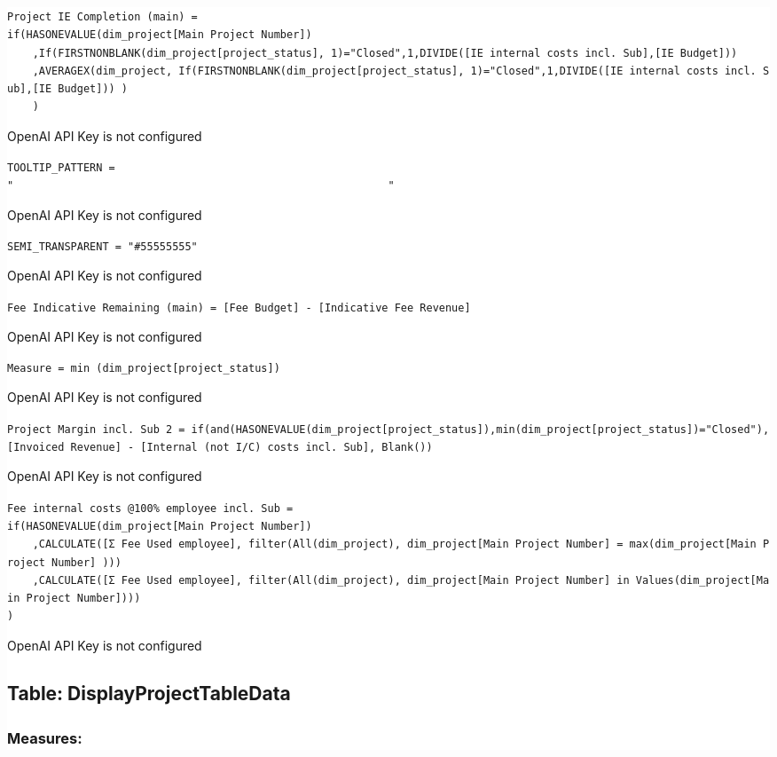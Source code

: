 ```dax
Project IE Completion (main) = 
if(HASONEVALUE(dim_project[Main Project Number])
    ,If(FIRSTNONBLANK(dim_project[project_status], 1)="Closed",1,DIVIDE([IE internal costs incl. Sub],[IE Budget]))
    ,AVERAGEX(dim_project, If(FIRSTNONBLANK(dim_project[project_status], 1)="Closed",1,DIVIDE([IE internal costs incl. Sub],[IE Budget])) )
    )
```

OpenAI API Key is not configured

```dax
TOOLTIP_PATTERN = 
"                                                           "
```

OpenAI API Key is not configured

```dax
SEMI_TRANSPARENT = "#55555555"
```

OpenAI API Key is not configured

```dax
Fee Indicative Remaining (main) = [Fee Budget] - [Indicative Fee Revenue]
```

OpenAI API Key is not configured

```dax
Measure = min (dim_project[project_status])
```

OpenAI API Key is not configured

```dax
Project Margin incl. Sub 2 = if(and(HASONEVALUE(dim_project[project_status]),min(dim_project[project_status])="Closed"),[Invoiced Revenue] - [Internal (not I/C) costs incl. Sub], Blank())
```

OpenAI API Key is not configured

```dax
Fee internal costs @100% employee incl. Sub = 
if(HASONEVALUE(dim_project[Main Project Number])
    ,CALCULATE([Σ Fee Used employee], filter(All(dim_project), dim_project[Main Project Number] = max(dim_project[Main Project Number] )))
    ,CALCULATE([Σ Fee Used employee], filter(All(dim_project), dim_project[Main Project Number] in Values(dim_project[Main Project Number])))
)
```

OpenAI API Key is not configured
## Table: DisplayProjectTableData

### Measures:
